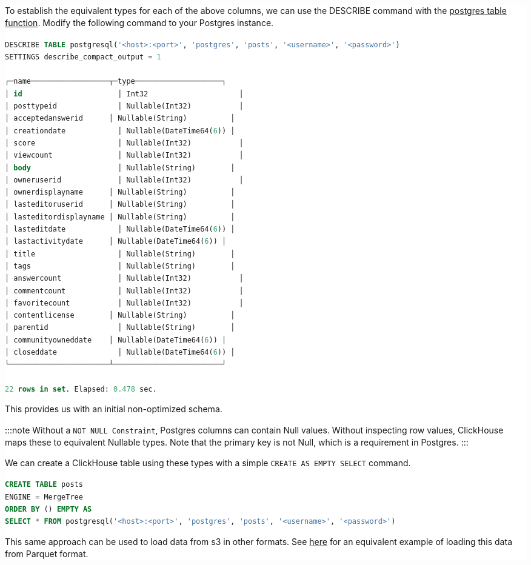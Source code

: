 To establish the equivalent types for each of the above columns, we can use the DESCRIBE command with the [postgres table function](/docs/en/sql-reference/table-functions/postgresql).  Modify the following command to your Postgres instance.


```sql
DESCRIBE TABLE postgresql('<host>:<port>', 'postgres', 'posts', '<username>', '<password>')
SETTINGS describe_compact_output = 1

┌─name──────────────────┬─type────────────────────┐
│ id           		      │ Int32          		      │
│ posttypeid   		      │ Nullable(Int32)		      │
│ acceptedanswerid 	    │ Nullable(String)   	    │
│ creationdate 		      │ Nullable(DateTime64(6)) │
│ score        		      │ Nullable(Int32)		      │
│ viewcount    		      │ Nullable(Int32)		      │
│ body         		      │ Nullable(String)   	    │
│ owneruserid  		      │ Nullable(Int32)		      │
│ ownerdisplayname 	    │ Nullable(String)   	    │
│ lasteditoruserid 	    │ Nullable(String)   	    │
│ lasteditordisplayname │ Nullable(String)   	    │
│ lasteditdate 		      │ Nullable(DateTime64(6)) │
│ lastactivitydate 	    │ Nullable(DateTime64(6)) │
│ title        		      │ Nullable(String)   	    │
│ tags         		      │ Nullable(String)   	    │
│ answercount  		      │ Nullable(Int32)		      │
│ commentcount 		      │ Nullable(Int32)		      │
│ favoritecount		      │ Nullable(Int32)		      │
│ contentlicense   	    │ Nullable(String)   	    │
│ parentid     		      │ Nullable(String)   	    │
│ communityowneddate    │ Nullable(DateTime64(6)) │
│ closeddate   		      │ Nullable(DateTime64(6)) │
└───────────────────────┴─────────────────────────┘

22 rows in set. Elapsed: 0.478 sec.
```

This provides us with an initial non-optimized schema.

:::note
Without a `NOT NULL Constraint`, Postgres columns can contain Null values. Without inspecting row values, ClickHouse maps these to equivalent Nullable types. Note that the primary key is not Null, which is a requirement in Postgres.
:::

We can create a ClickHouse table using these types with a simple `CREATE AS EMPTY SELECT` command.

```sql
CREATE TABLE posts
ENGINE = MergeTree
ORDER BY () EMPTY AS
SELECT * FROM postgresql('<host>:<port>', 'postgres', 'posts', '<username>', '<password>')
```

This same approach can be used to load data from s3 in other formats. See [here](https://clickhouse.com/docs/en/getting-started/example-datasets/stackoverflow) for an equivalent example of loading this data from Parquet format.
